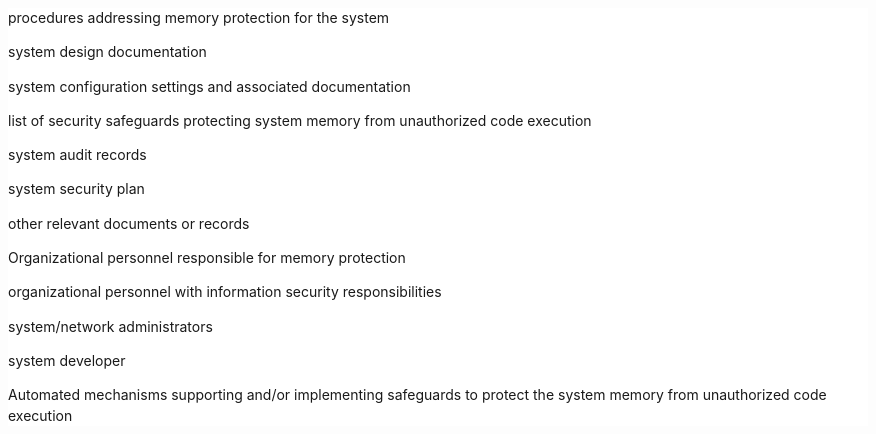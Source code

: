 procedures addressing memory protection for the system

system design documentation

system configuration settings and associated documentation

list of security safeguards protecting system memory from unauthorized code execution

system audit records

system security plan

other relevant documents or records

Organizational personnel responsible for memory protection

organizational personnel with information security responsibilities

system/network administrators

system developer

Automated mechanisms supporting and/or implementing safeguards to protect the system memory from unauthorized code execution

